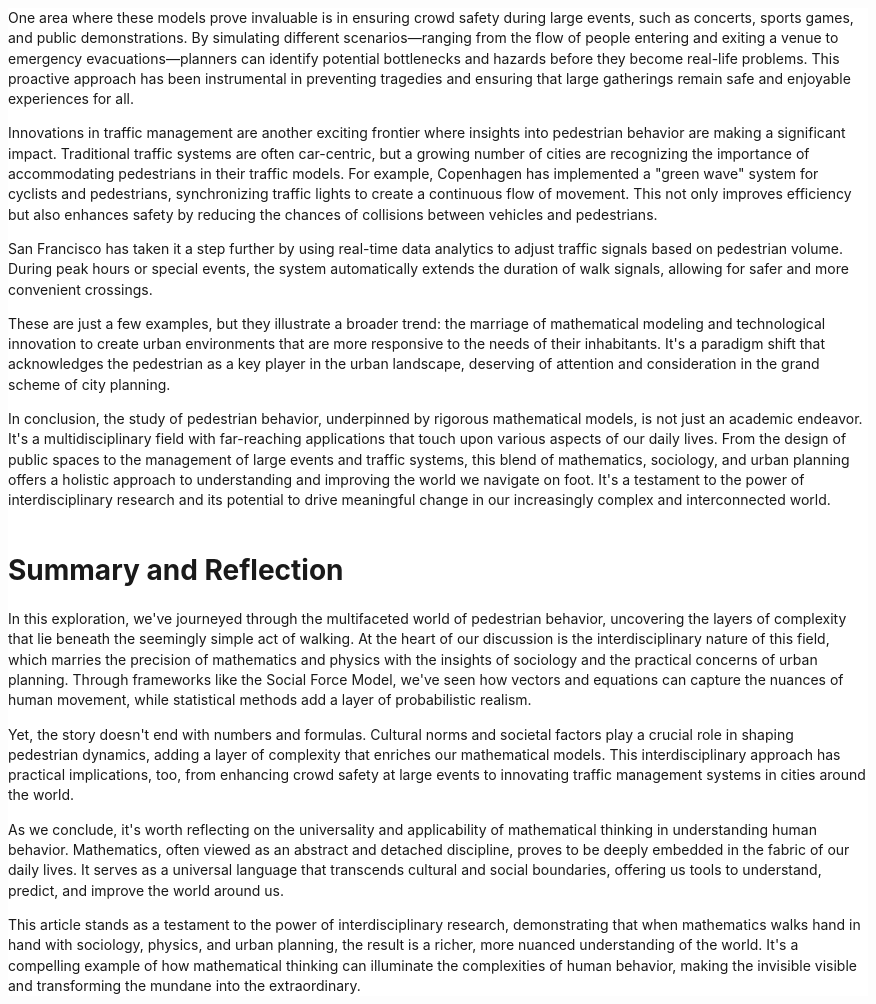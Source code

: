 One area where these models prove invaluable is in ensuring crowd safety during large events, such as concerts, sports games, and public demonstrations. By simulating different scenarios—ranging from the flow of people entering and exiting a venue to emergency evacuations—planners can identify potential bottlenecks and hazards before they become real-life problems. This proactive approach has been instrumental in preventing tragedies and ensuring that large gatherings remain safe and enjoyable experiences for all.

Innovations in traffic management are another exciting frontier where insights into pedestrian behavior are making a significant impact. Traditional traffic systems are often car-centric, but a growing number of cities are recognizing the importance of accommodating pedestrians in their traffic models. For example, Copenhagen has implemented a "green wave" system for cyclists and pedestrians, synchronizing traffic lights to create a continuous flow of movement. This not only improves efficiency but also enhances safety by reducing the chances of collisions between vehicles and pedestrians.

San Francisco has taken it a step further by using real-time data analytics to adjust traffic signals based on pedestrian volume. During peak hours or special events, the system automatically extends the duration of walk signals, allowing for safer and more convenient crossings.

These are just a few examples, but they illustrate a broader trend: the marriage of mathematical modeling and technological innovation to create urban environments that are more responsive to the needs of their inhabitants. It's a paradigm shift that acknowledges the pedestrian as a key player in the urban landscape, deserving of attention and consideration in the grand scheme of city planning.

In conclusion, the study of pedestrian behavior, underpinned by rigorous mathematical models, is not just an academic endeavor. It's a multidisciplinary field with far-reaching applications that touch upon various aspects of our daily lives. From the design of public spaces to the management of large events and traffic systems, this blend of mathematics, sociology, and urban planning offers a holistic approach to understanding and improving the world we navigate on foot. It's a testament to the power of interdisciplinary research and its potential to drive meaningful change in our increasingly complex and interconnected world.

# Summary and Reflection
In this exploration, we've journeyed through the multifaceted world of pedestrian behavior, uncovering the layers of complexity that lie beneath the seemingly simple act of walking. At the heart of our discussion is the interdisciplinary nature of this field, which marries the precision of mathematics and physics with the insights of sociology and the practical concerns of urban planning. Through frameworks like the Social Force Model, we've seen how vectors and equations can capture the nuances of human movement, while statistical methods add a layer of probabilistic realism.

Yet, the story doesn't end with numbers and formulas. Cultural norms and societal factors play a crucial role in shaping pedestrian dynamics, adding a layer of complexity that enriches our mathematical models. This interdisciplinary approach has practical implications, too, from enhancing crowd safety at large events to innovating traffic management systems in cities around the world.

As we conclude, it's worth reflecting on the universality and applicability of mathematical thinking in understanding human behavior. Mathematics, often viewed as an abstract and detached discipline, proves to be deeply embedded in the fabric of our daily lives. It serves as a universal language that transcends cultural and social boundaries, offering us tools to understand, predict, and improve the world around us.

This article stands as a testament to the power of interdisciplinary research, demonstrating that when mathematics walks hand in hand with sociology, physics, and urban planning, the result is a richer, more nuanced understanding of the world. It's a compelling example of how mathematical thinking can illuminate the complexities of human behavior, making the invisible visible and transforming the mundane into the extraordinary.
